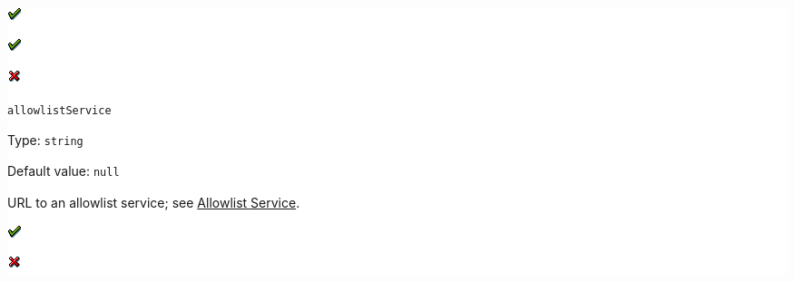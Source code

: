 
</td>
<td valign="top">

![YES](../02_Read-Me-First/images/Checked_Okay_3929e46.png)



</td>
<td valign="top">

![YES](../02_Read-Me-First/images/Checked_Okay_3929e46.png)



</td>
<td valign="top">

![NO](images/Cancel_dfb38de.png)



</td>
</tr>
<tr>
<td valign="top">

`allowlistService` 



</td>
<td valign="top">

Type: `string`

Default value: `null`

URL to an allowlist service; see [Allowlist Service](../05_Developing_Apps/allowlist-service-d04a6d4.md).



</td>
<td valign="top">

![YES](../02_Read-Me-First/images/Checked_Okay_3929e46.png)



</td>
<td valign="top">

![NO](images/Cancel_dfb38de.png)

